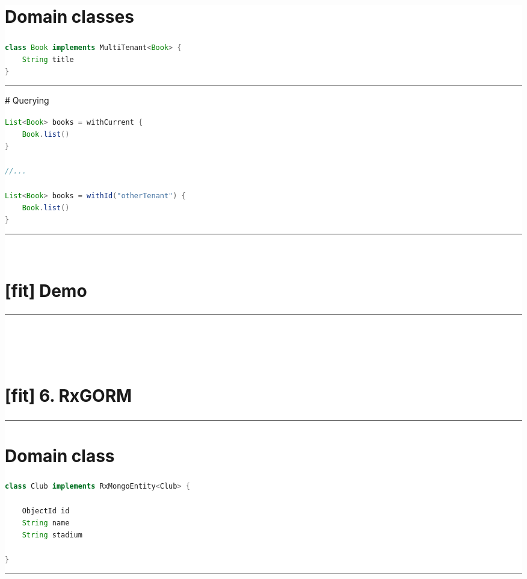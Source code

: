 
# Domain classes

```java
class Book implements MultiTenant<Book> {
    String title
}
```

---

# Querying

```groovy
List<Book> books = withCurrent {
    Book.list()
}

//...

List<Book> books = withId("otherTenant") {
    Book.list()
}
```

---

<br/>

# [fit] Demo

---

<br/>
<br/>
<br/>

# [fit] 6. RxGORM

---

# Domain class

```java
class Club implements RxMongoEntity<Club> {

    ObjectId id
    String name
    String stadium

}
```

---